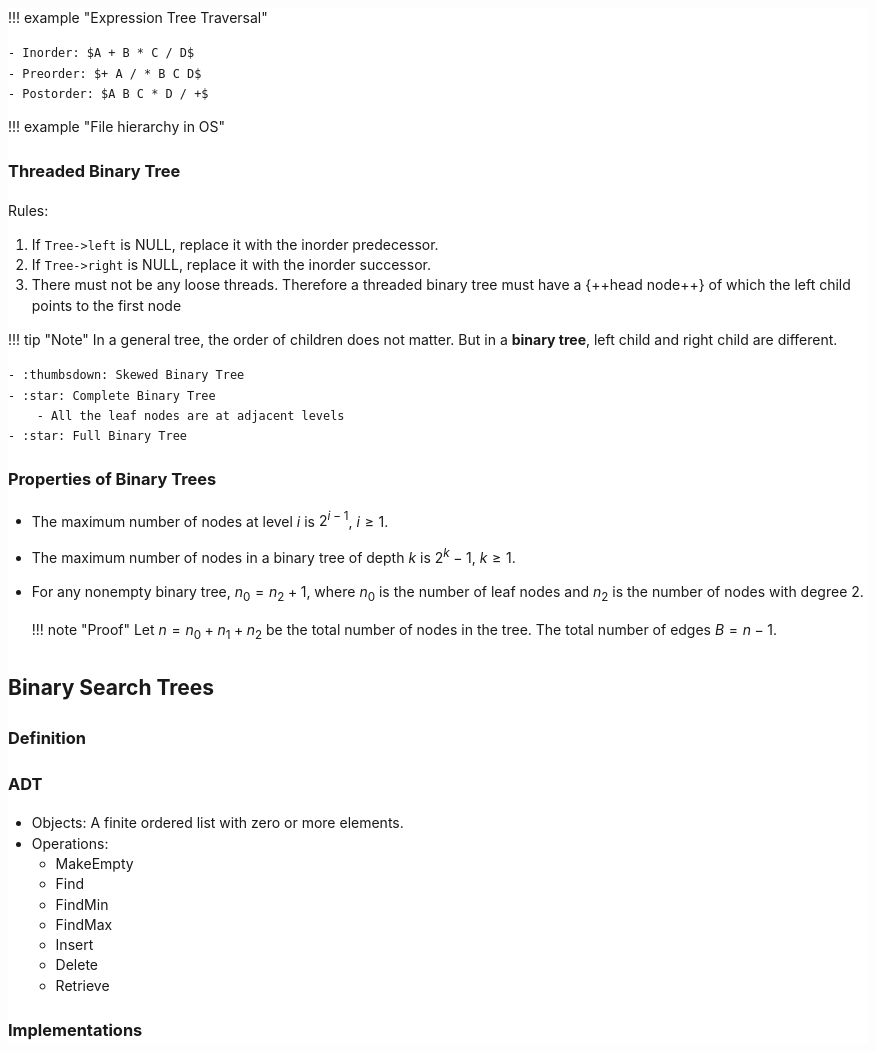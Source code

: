 !!! example "Expression Tree Traversal"

    - Inorder: $A + B * C / D$
    - Preorder: $+ A / * B C D$
    - Postorder: $A B C * D / +$

!!! example "File hierarchy in OS"

### Threaded Binary Tree

Rules:

1. If `Tree->left` is NULL, replace it with the inorder predecessor.
2. If `Tree->right` is NULL, replace it with the inorder successor.
3. There must not be any loose threads. Therefore a threaded binary tree must have a {++head node++} of which the left child points to the first node

!!! tip "Note"
    In a general tree, the order of children does not matter. But in a **binary tree**, left child and right child are different.

    - :thumbsdown: Skewed Binary Tree
    - :star: Complete Binary Tree
        - All the leaf nodes are at adjacent levels
    - :star: Full Binary Tree

### Properties of Binary Trees

- The maximum number of nodes at level $i$ is $2^{i-1}$, $i \geq 1$.
- The maximum number of nodes in a binary tree of depth $k$ is $2^k - 1$, $k \geq 1$.
- For any nonempty binary tree, $n_0 = n_2 + 1$, where $n_0$ is the number of leaf nodes and $n_2$ is the number of nodes with degree 2.
  
  !!! note "Proof"
      Let $n = n_0 + n_1 + n_2$ be the total number of nodes in the tree. The total number of edges $B = n - 1$.

## Binary Search Trees

### Definition

### ADT

- Objects: A finite ordered list with zero or more elements.
- Operations:
    - MakeEmpty
    - Find
    - FindMin
    - FindMax
    - Insert
    - Delete
    - Retrieve

### Implementations
